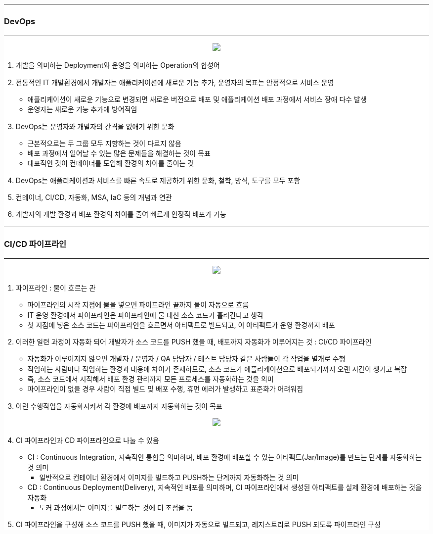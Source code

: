 -----
### DevOps
-----
<div align="center">
<img src="https://github.com/user-attachments/assets/49214151-d1bd-41a4-8568-c0e91c9486d0">
</div>

1. 개발을 의미하는 Deployment와 운영을 의미하는 Operation의 합성어
2. 전통적인 IT 개발환경에서 개발자는 애플리케이션에 새로운 기능 추가, 운영자의 목표는 안정적으로 서비스 운영
   - 애플리케이션이 새로운 기능으로 변경되면 새로운 버전으로 배포 및 애플리케이션 배포 과정에서 서비스 장애 다수 발생
   - 운영자는 새로운 기능 추가에 방어적임
3. DevOps는 운영자와 개발자의 간격을 없애기 위한 문화
   - 근본적으로는 두 그룹 모두 지향하는 것이 다르지 않음
   - 배포 과정에서 일어날 수 있는 많은 문제들을 해결하는 것이 목표
   - 대표적인 것이 컨테이너를 도입해 환경의 차이를 줄이는 것

4. DevOps는 애플리케이션과 서비스를 빠른 속도로 제공하기 위한 문화, 철학, 방식, 도구를 모두 포함
5. 컨테이너, CI/CD, 자동화, MSA, IaC 등의 개념과 연관
6. 개발자의 개발 환경과 배포 환경의 차이를 줄여 빠르게 안정적 배포가 가능

-----
### CI/CD 파이프라인
-----
<div align="center">
<img src="https://github.com/user-attachments/assets/6626e709-44d4-40a6-9b1b-1c1e28d6de0e">
</div>

1. 파이프라인 : 물이 흐르는 관
   - 파이프라인의 시작 지점에 물을 넣으면 파이프라인 끝까지 물이 자동으로 흐름
   - IT 운영 환경에서 파이프라인은 파이프라인에 물 대신 소스 코드가 흘러간다고 생각
   - 첫 지점에 넣은 소스 코드는 파이프라인을 흐르면서 아티팩트로 빌드되고, 이 아티팩트가 운영 환경까지 배포
    
2. 이러한 일련 과정이 자동화 되어 개발자가 소스 코드를 PUSH 했을 때, 배포까지 자동화가 이루어지는 것 : CI/CD 파이프라인
   - 자동화가 이루어지지 않으면 개발자 / 운영자 / QA 담당자 / 테스트 담당자 같은 사람들이 각 작업을 별개로 수행
   - 작업하는 사람마다 작업하는 환경과 내용에 차이가 존재하므로, 소스 코드가 애플리케이션으로 배포되기까지 오랜 시간이 생기고 복잡
   - 즉, 소스 코드에서 시작해서 배포 환경 관리까지 모든 프로세스를 자동화하는 것을 의미
   - 파이프라인이 없을 경우 사람이 직접 빌드 및 배포 수행, 휴먼 에러가 발생하고 표준화가 어려워짐

3. 이런 수행작업을 자동화시켜서 각 환경에 배포까지 자동화하는 것이 목표

<div align="center">
<img src="https://github.com/user-attachments/assets/270985ca-e3fd-41f8-8262-a1a39e2bd123">
</div>

4. CI 파이프라인과 CD 파이프라인으로 나눌 수 있음
   - CI : Continuous Integration, 지속적인 통합을 의미하며, 배포 환경에 배포할 수 있는 아티팩트(Jar/Image)를 만드는 단계를 자동화하는 것 의미
     + 일반적으로 컨테이너 환경에서 이미지를 빌드하고 PUSH하는 단계까지 자동화하는 것 의미
   - CD : Continuous Deployment(Delivery), 지속적인 배포를 의미하며, CI 파이프라인에서 생성된 아티팩트를 실제 환경에 배포하는 것을 자동화
     + 도커 과정에서는 이미지를 빌드하는 것에 더 초점을 둠

5. CI 파이프라인을 구성해 소스 코드를 PUSH 했을 때, 이미지가 자동으로 빌드되고, 레지스트리로 PUSH 되도록 파이프라인 구성
